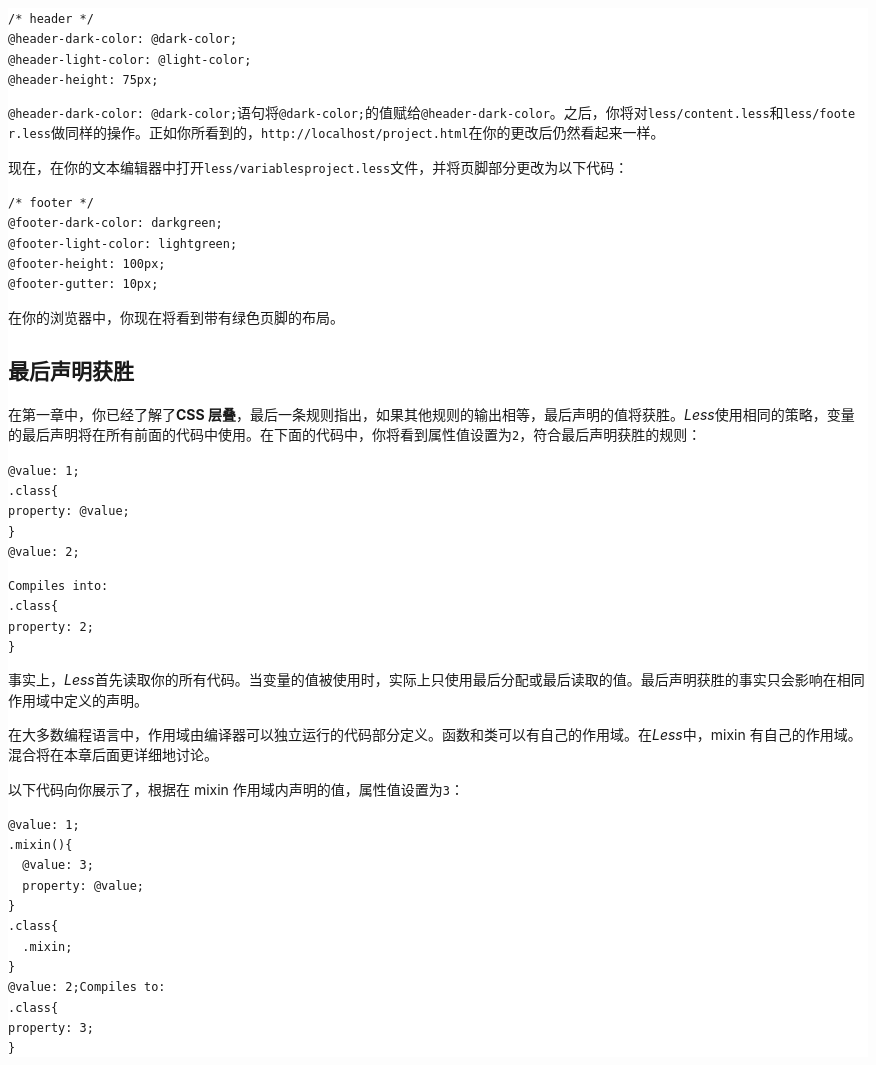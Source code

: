 ```less
/* header */
@header-dark-color: @dark-color;
@header-light-color: @light-color;
@header-height: 75px;
```

`@header-dark-color: @dark-color;`语句将`@dark-color;`的值赋给`@header-dark-color`。之后，你将对`less/content.less`和`less/footer.less`做同样的操作。正如你所看到的，`http://localhost/project.html`在你的更改后仍然看起来一样。

现在，在你的文本编辑器中打开`less/variablesproject.less`文件，并将页脚部分更改为以下代码：

```less
/* footer */
@footer-dark-color: darkgreen;
@footer-light-color: lightgreen;
@footer-height: 100px;
@footer-gutter: 10px;
```

在你的浏览器中，你现在将看到带有绿色页脚的布局。

## 最后声明获胜

在第一章中，你已经了解了**CSS 层叠**，最后一条规则指出，如果其他规则的输出相等，最后声明的值将获胜。*Less*使用相同的策略，变量的最后声明将在所有前面的代码中使用。在下面的代码中，你将看到属性值设置为`2`，符合最后声明获胜的规则：

```less
@value: 1;
.class{
property: @value;
}
@value: 2;
```

```less
Compiles into:
.class{
property: 2;
}
```

事实上，*Less*首先读取你的所有代码。当变量的值被使用时，实际上只使用最后分配或最后读取的值。最后声明获胜的事实只会影响在相同作用域中定义的声明。

在大多数编程语言中，作用域由编译器可以独立运行的代码部分定义。函数和类可以有自己的作用域。在*Less*中，mixin 有自己的作用域。混合将在本章后面更详细地讨论。

以下代码向你展示了，根据在 mixin 作用域内声明的值，属性值设置为`3`：

```less
@value: 1;
.mixin(){
  @value: 3;
  property: @value;
}
.class{
  .mixin;
}
@value: 2;Compiles to:
.class{
property: 3;
}
```
